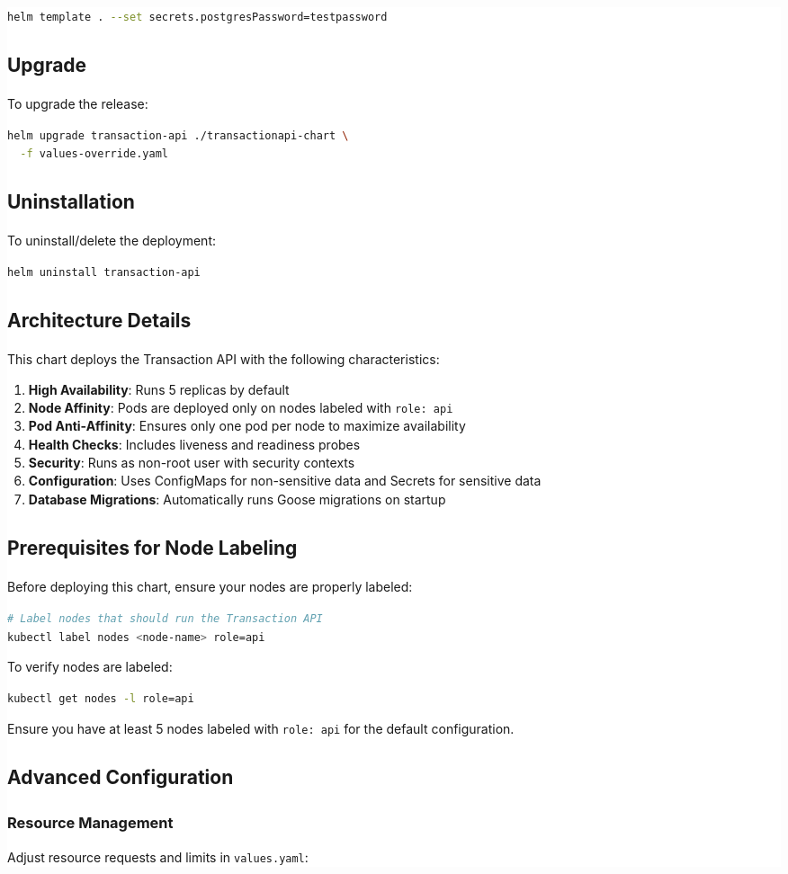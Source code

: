 ```bash
helm template . --set secrets.postgresPassword=testpassword
```

## Upgrade

To upgrade the release:

```bash
helm upgrade transaction-api ./transactionapi-chart \
  -f values-override.yaml
```

## Uninstallation

To uninstall/delete the deployment:

```bash
helm uninstall transaction-api
```

## Architecture Details

This chart deploys the Transaction API with the following characteristics:

1. **High Availability**: Runs 5 replicas by default
2. **Node Affinity**: Pods are deployed only on nodes labeled with `role: api`
3. **Pod Anti-Affinity**: Ensures only one pod per node to maximize availability
4. **Health Checks**: Includes liveness and readiness probes
5. **Security**: Runs as non-root user with security contexts
6. **Configuration**: Uses ConfigMaps for non-sensitive data and Secrets for sensitive data
7. **Database Migrations**: Automatically runs Goose migrations on startup

## Prerequisites for Node Labeling

Before deploying this chart, ensure your nodes are properly labeled:

```bash
# Label nodes that should run the Transaction API
kubectl label nodes <node-name> role=api
```

To verify nodes are labeled:

```bash
kubectl get nodes -l role=api
```

Ensure you have at least 5 nodes labeled with `role: api` for the default configuration.

## Advanced Configuration

### Resource Management

Adjust resource requests and limits in `values.yaml`:
